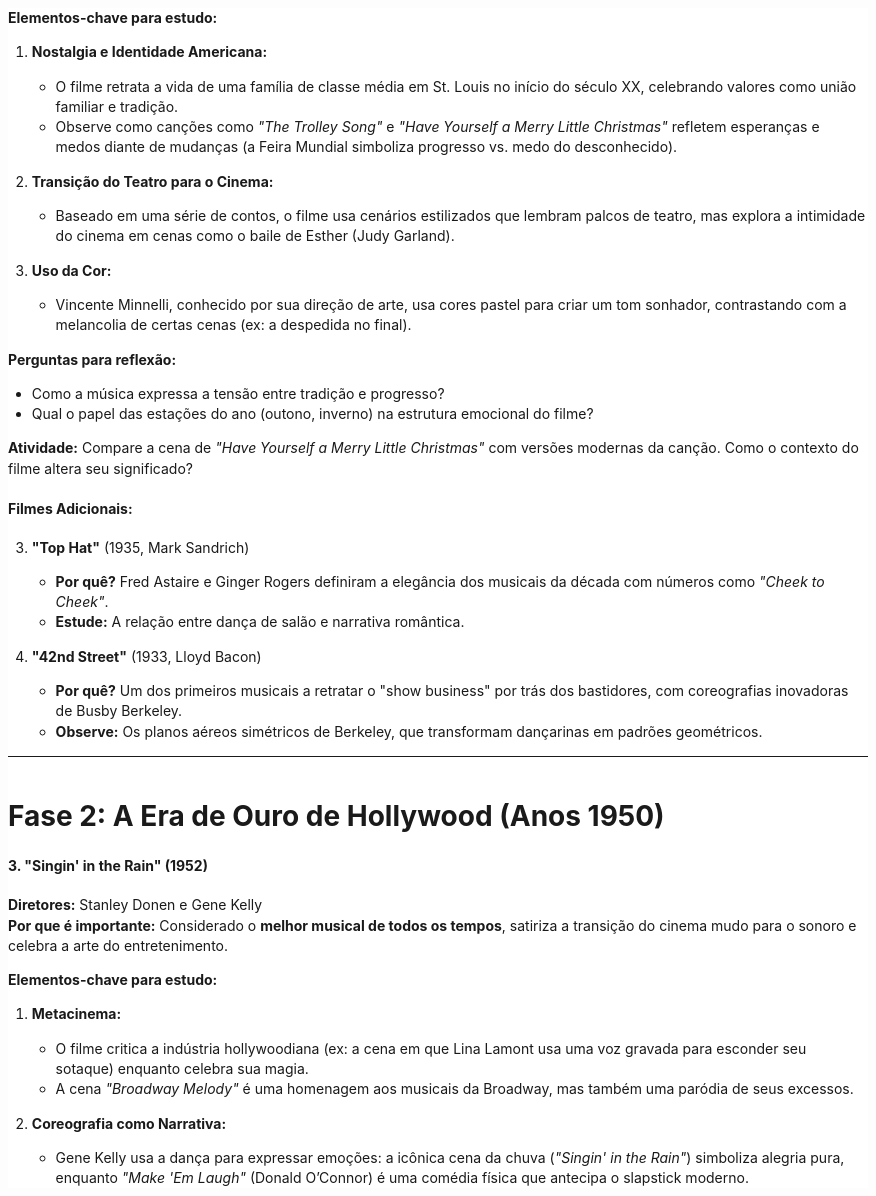 **Elementos-chave para estudo:**  
1. **Nostalgia e Identidade Americana:**  
   - O filme retrata a vida de uma família de classe média em St. Louis no início do século XX, celebrando valores como união familiar e tradição.  
   - Observe como canções como *"The Trolley Song"* e *"Have Yourself a Merry Little Christmas"* refletem esperanças e medos diante de mudanças (a Feira Mundial simboliza progresso vs. medo do desconhecido).  

2. **Transição do Teatro para o Cinema:**  
   - Baseado em uma série de contos, o filme usa cenários estilizados que lembram palcos de teatro, mas explora a intimidade do cinema em cenas como o baile de Esther (Judy Garland).  

3. **Uso da Cor:**  
   - Vincente Minnelli, conhecido por sua direção de arte, usa cores pastel para criar um tom sonhador, contrastando com a melancolia de certas cenas (ex: a despedida no final).  

**Perguntas para reflexão:**  
- Como a música expressa a tensão entre tradição e progresso?  
- Qual o papel das estações do ano (outono, inverno) na estrutura emocional do filme?  

**Atividade:** Compare a cena de *"Have Yourself a Merry Little Christmas"* com versões modernas da canção. Como o contexto do filme altera seu significado?  

#### **Filmes Adicionais:**  
3. **"Top Hat"** (1935, Mark Sandrich)  
   - **Por quê?** Fred Astaire e Ginger Rogers definiram a elegância dos musicais da década com números como *"Cheek to Cheek"*.  
   - **Estude:** A relação entre dança de salão e narrativa romântica.  

4. **"42nd Street"** (1933, Lloyd Bacon)  
   - **Por quê?** Um dos primeiros musicais a retratar o "show business" por trás dos bastidores, com coreografias inovadoras de Busby Berkeley.  
   - **Observe:** Os planos aéreos simétricos de Berkeley, que transformam dançarinas em padrões geométricos.  


---


# **Fase 2: A Era de Ouro de Hollywood (Anos 1950)**  
#### **3. "Singin' in the Rain" (1952)**  
**Diretores:** Stanley Donen e Gene Kelly  
**Por que é importante:** Considerado o **melhor musical de todos os tempos**, satiriza a transição do cinema mudo para o sonoro e celebra a arte do entretenimento.  

**Elementos-chave para estudo:**  
1. **Metacinema:**  
   - O filme critica a indústria hollywoodiana (ex: a cena em que Lina Lamont usa uma voz gravada para esconder seu sotaque) enquanto celebra sua magia.  
   - A cena *"Broadway Melody"* é uma homenagem aos musicais da Broadway, mas também uma paródia de seus excessos.  

2. **Coreografia como Narrativa:**  
   - Gene Kelly usa a dança para expressar emoções: a icônica cena da chuva (*"Singin' in the Rain"*) simboliza alegria pura, enquanto *"Make 'Em Laugh"* (Donald O’Connor) é uma comédia física que antecipa o slapstick moderno.  
